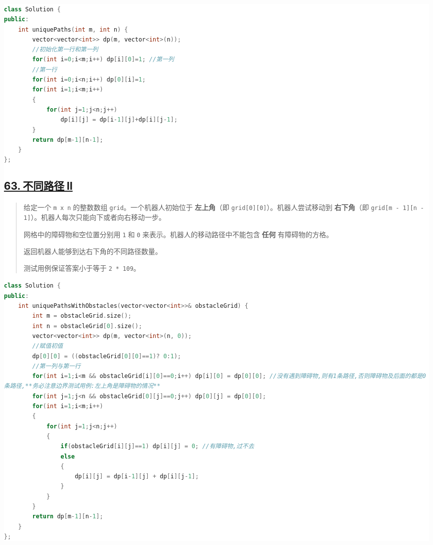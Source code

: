 ```c++
class Solution {
public:
    int uniquePaths(int m, int n) {
        vector<vector<int>> dp(m, vector<int>(n));
        //初始化第一行和第一列
        for(int i=0;i<m;i++) dp[i][0]=1; //第一列
        //第一行 
        for(int i=0;i<n;i++) dp[0][i]=1;
        for(int i=1;i<m;i++)
        {
            for(int j=1;j<n;j++)
                dp[i][j] = dp[i-1][j]+dp[i][j-1];
        }
        return dp[m-1][n-1];
    }
};
```



## [63. 不同路径 II](https://leetcode.cn/problems/unique-paths-ii/)

> 给定一个 `m x n` 的整数数组 `grid`。一个机器人初始位于 **左上角**（即 `grid[0][0]`）。机器人尝试移动到 **右下角**（即 `grid[m - 1][n - 1]`）。机器人每次只能向下或者向右移动一步。
>
> 网格中的障碍物和空位置分别用 `1` 和 `0` 来表示。机器人的移动路径中不能包含 **任何** 有障碍物的方格。
>
> 返回机器人能够到达右下角的不同路径数量。
>
> 测试用例保证答案小于等于 `2 * 109`。

```c++
class Solution {
public:
    int uniquePathsWithObstacles(vector<vector<int>>& obstacleGrid) {
        int m = obstacleGrid.size();
        int n = obstacleGrid[0].size();
        vector<vector<int>> dp(m, vector<int>(n, 0));
        //赋值初值
        dp[0][0] = ((obstacleGrid[0][0]==1)? 0:1);
        //第一列与第一行
        for(int i=1;i<m && obstacleGrid[i][0]==0;i++) dp[i][0] = dp[0][0]; //没有遇到障碍物,则有1条路径,否则障碍物及后面的都是0条路径,**务必注意边界测试用例:左上角是障碍物的情况**
        for(int j=1;j<n && obstacleGrid[0][j]==0;j++) dp[0][j] = dp[0][0];
        for(int i=1;i<m;i++)
        {
            for(int j=1;j<n;j++)
            {
                if(obstacleGrid[i][j]==1) dp[i][j] = 0; //有障碍物,过不去
                else
                {
                    dp[i][j] = dp[i-1][j] + dp[i][j-1];
                }
            }
        }
        return dp[m-1][n-1];
    }
};
```
